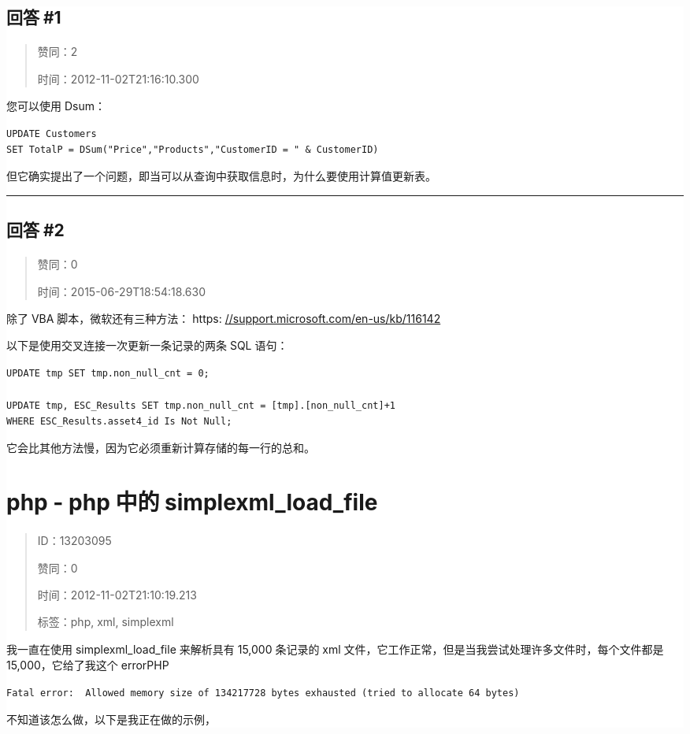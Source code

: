 ## 回答 #1

> 赞同：2
> 
> 时间：2012-11-02T21:16:10.300

您可以使用 Dsum：

```
UPDATE Customers   
SET TotalP = DSum("Price","Products","CustomerID = " & CustomerID) 
```

但它确实提出了一个问题，即当可以从查询中获取信息时，为什么要使用计算值更新表。

* * *

## 回答 #2

> 赞同：0
> 
> 时间：2015-06-29T18:54:18.630

除了 VBA 脚本，微软还有三种方法： https: [//support.microsoft.com/en-us/kb/116142](https://support.microsoft.com/en-us/kb/116142)

以下是使用交叉连接一次更新一条记录的两条 SQL 语句：

```
UPDATE tmp SET tmp.non_null_cnt = 0;

UPDATE tmp, ESC_Results SET tmp.non_null_cnt = [tmp].[non_null_cnt]+1
WHERE ESC_Results.asset4_id Is Not Null; 
```

它会比其他方法慢，因为它必须重新计算存储的每一行的总和。

# php - php 中的 simplexml_load_file

> ID：13203095
> 
> 赞同：0
> 
> 时间：2012-11-02T21:10:19.213
> 
> 标签：php, xml, simplexml

我一直在使用 simplexml_load_file 来解析具有 15,000 条记录的 xml 文件，它工作正常，但是当我尝试处理许多文件时，每个文件都是 15,000，它给了我这个 errorPHP

```
Fatal error:  Allowed memory size of 134217728 bytes exhausted (tried to allocate 64 bytes) 
```

不知道该怎么做，以下是我正在做的示例，
